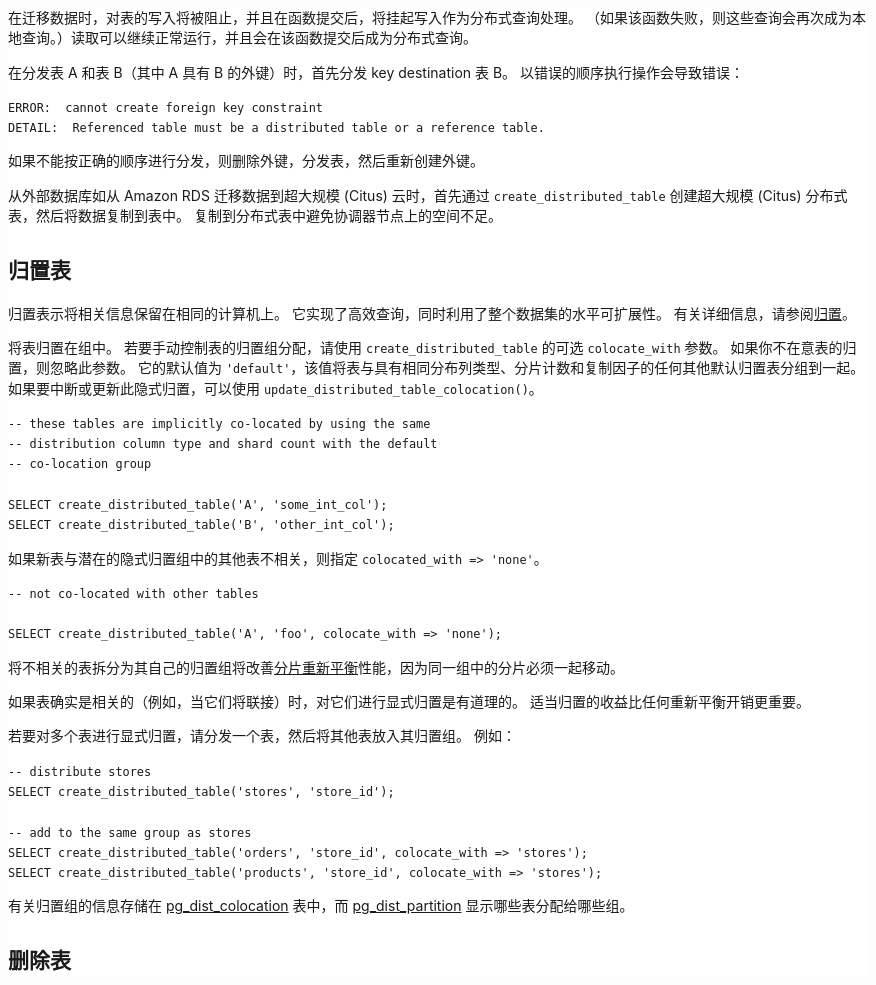 在迁移数据时，对表的写入将被阻止，并且在函数提交后，将挂起写入作为分布式查询处理。 （如果该函数失败，则这些查询会再次成为本地查询。）读取可以继续正常运行，并且会在该函数提交后成为分布式查询。

在分发表 A 和表 B（其中 A 具有 B 的外键）时，首先分发 key destination 表 B。 以错误的顺序执行操作会导致错误：

```
ERROR:  cannot create foreign key constraint
DETAIL:  Referenced table must be a distributed table or a reference table.
```

如果不能按正确的顺序进行分发，则删除外键，分发表，然后重新创建外键。

从外部数据库如从 Amazon RDS 迁移数据到超大规模 (Citus) 云时，首先通过 `create_distributed_table` 创建超大规模 (Citus) 分布式表，然后将数据复制到表中。
复制到分布式表中避免协调器节点上的空间不足。

## <a name="colocating-tables"></a>归置表

归置表示将相关信息保留在相同的计算机上。 它实现了高效查询，同时利用了整个数据集的水平可扩展性。 有关详细信息，请参阅[归置](concepts-hyperscale-colocation.md)。

将表归置在组中。 若要手动控制表的归置组分配，请使用 `create_distributed_table` 的可选 `colocate_with` 参数。 如果你不在意表的归置，则忽略此参数。 它的默认值为 `'default'`，该值将表与具有相同分布列类型、分片计数和复制因子的任何其他默认归置表分组到一起。 如果要中断或更新此隐式归置，可以使用 `update_distributed_table_colocation()`。

```postgresql
-- these tables are implicitly co-located by using the same
-- distribution column type and shard count with the default
-- co-location group

SELECT create_distributed_table('A', 'some_int_col');
SELECT create_distributed_table('B', 'other_int_col');
```

如果新表与潜在的隐式归置组中的其他表不相关，则指定 `colocated_with => 'none'`。

```postgresql
-- not co-located with other tables

SELECT create_distributed_table('A', 'foo', colocate_with => 'none');
```

将不相关的表拆分为其自己的归置组将改善[分片重新平衡](howto-hyperscale-scale-rebalance.md)性能，因为同一组中的分片必须一起移动。

如果表确实是相关的（例如，当它们将联接）时，对它们进行显式归置是有道理的。 适当归置的收益比任何重新平衡开销更重要。

若要对多个表进行显式归置，请分发一个表，然后将其他表放入其归置组。 例如：

```postgresql
-- distribute stores
SELECT create_distributed_table('stores', 'store_id');

-- add to the same group as stores
SELECT create_distributed_table('orders', 'store_id', colocate_with => 'stores');
SELECT create_distributed_table('products', 'store_id', colocate_with => 'stores');
```

有关归置组的信息存储在 [pg_dist_colocation](reference-hyperscale-metadata.md#colocation-group-table) 表中，而 [pg_dist_partition](reference-hyperscale-metadata.md#partition-table) 显示哪些表分配给哪些组。

## <a name="dropping-tables"></a>删除表
